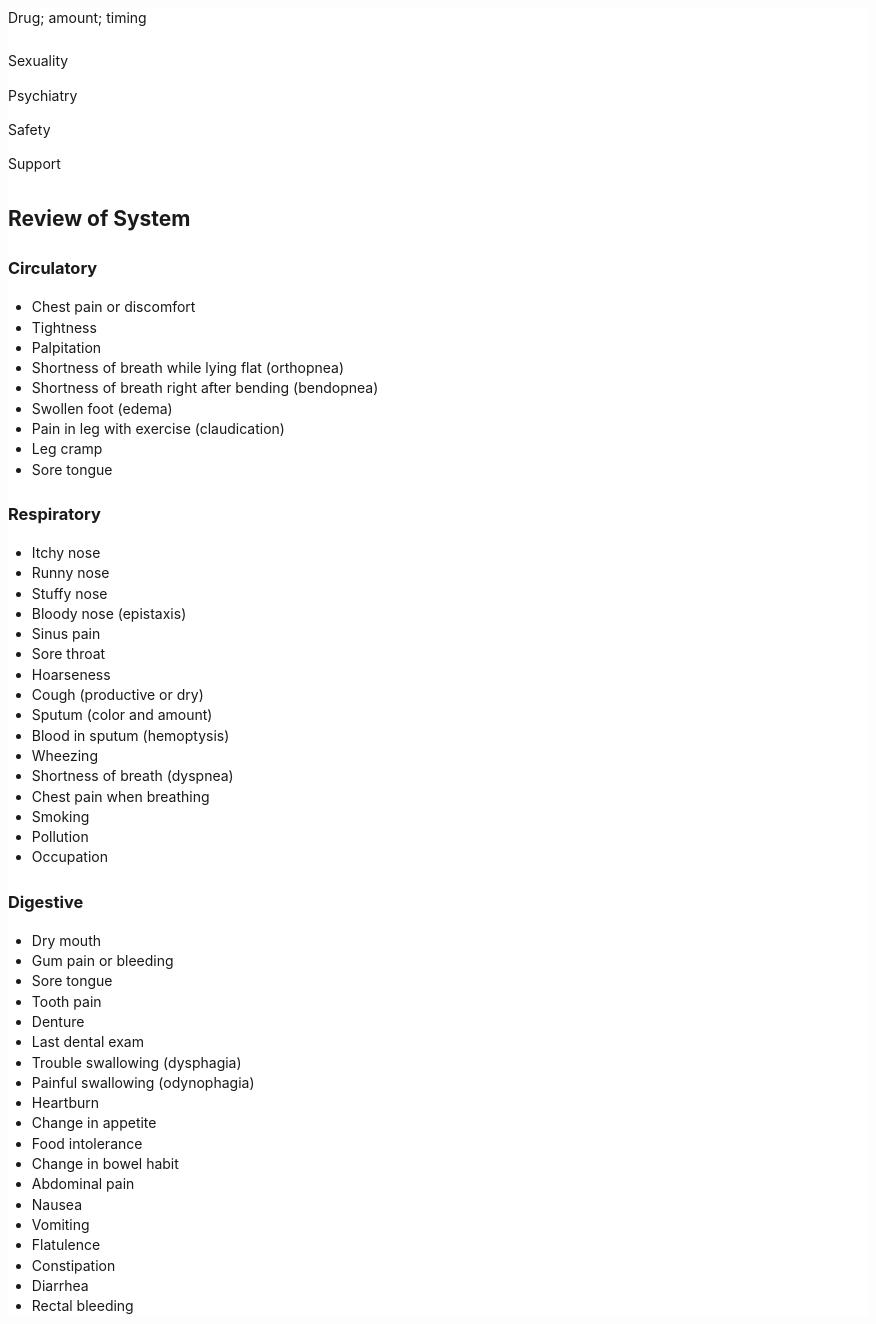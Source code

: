 Drug; amount; timing

###

Sexuality

Psychiatry

Safety

Support

## Review of System

### Circulatory

- Chest pain or discomfort
- Tightness
- Palpitation
- Shortness of breath while lying flat (orthopnea)
- Shortness of breath right after bending (bendopnea)
- Swollen foot (edema)
- Pain in leg with exercise (claudication)
- Leg cramp
- Sore tongue

### Respiratory

- Itchy nose
- Runny nose
- Stuffy nose
- Bloody nose (epistaxis)
- Sinus pain
- Sore throat
- Hoarseness
- Cough (productive or dry)
- Sputum (color and amount)
- Blood in sputum (hemoptysis)
- Wheezing
- Shortness of breath (dyspnea)
- Chest pain when breathing
- Smoking
- Pollution
- Occupation

### Digestive

- Dry mouth
- Gum pain or bleeding
- Sore tongue
- Tooth pain
- Denture
- Last dental exam
- Trouble swallowing (dysphagia)
- Painful swallowing (odynophagia)
- Heartburn
- Change in appetite
- Food intolerance
- Change in bowel habit
- Abdominal pain
- Nausea
- Vomiting
- Flatulence
- Constipation
- Diarrhea
- Rectal bleeding